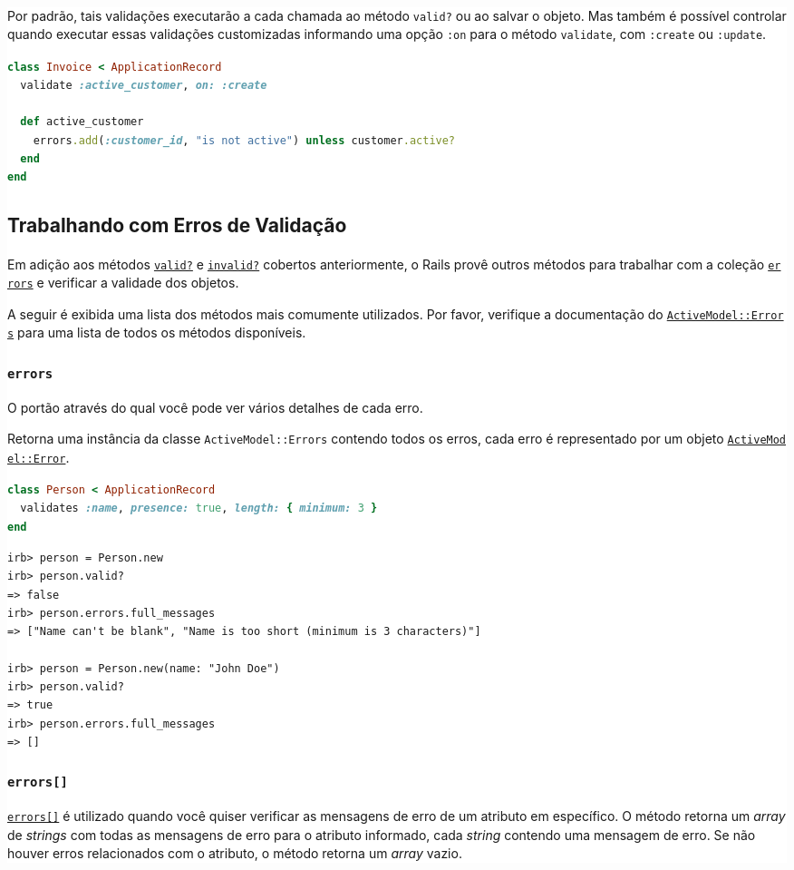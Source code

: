 Por padrão, tais validações executarão a cada chamada ao método `valid?`
ou ao salvar o objeto. Mas também é possível controlar quando executar essas
validações customizadas informando uma opção `:on` para o método `validate`,
com `:create` ou `:update`.

```ruby
class Invoice < ApplicationRecord
  validate :active_customer, on: :create

  def active_customer
    errors.add(:customer_id, "is not active") unless customer.active?
  end
end
```

[`validate`]: https://api.rubyonrails.org/classes/ActiveModel/Validations/ClassMethods.html#method-i-validate

Trabalhando com Erros de Validação
----------------------------------

Em adição aos métodos [`valid?`][] e [`invalid?`][] cobertos anteriormente, o Rails provê outros métodos para trabalhar com a coleção [`errors`][] e verificar a validade dos objetos.

A seguir é exibida uma lista dos métodos mais comumente utilizados. Por favor, verifique a documentação do [`ActiveModel::Errors`][] para uma lista de todos os métodos disponíveis.

[`ActiveModel::Errors`]: https://api.rubyonrails.org/classes/ActiveModel/Errors.html

### `errors`

O portão através do qual você pode ver vários detalhes de cada erro.

Retorna uma instância da classe `ActiveModel::Errors` contendo todos os erros,
cada erro é representado por um objeto [`ActiveModel::Error`][].

```ruby
class Person < ApplicationRecord
  validates :name, presence: true, length: { minimum: 3 }
end
```

```irb
irb> person = Person.new
irb> person.valid?
=> false
irb> person.errors.full_messages
=> ["Name can't be blank", "Name is too short (minimum is 3 characters)"]

irb> person = Person.new(name: "John Doe")
irb> person.valid?
=> true
irb> person.errors.full_messages
=> []
```

[`ActiveModel::Error`]: https://api.rubyonrails.org/classes/ActiveModel/Error.html

### `errors[]`

[`errors[]`][Errors#squarebrackets] é utilizado quando você quiser verificar as mensagens de erro de um atributo em específico. O método retorna um *array* de *strings* com todas as mensagens de erro para o atributo informado, cada *string* contendo uma mensagem de erro. Se não houver erros relacionados com o atributo, o método retorna um *array* vazio.


[`errors`]: https://api.rubyonrails.org/classes/ActiveModel/Validations.html#method-i-errors
[`invalid?`]: https://api.rubyonrails.org/classes/ActiveModel/Validations.html#method-i-invalid-3F
[`valid?`]: https://api.rubyonrails.org/classes/ActiveRecord/Validations.html#method-i-valid-3F
[Errors#squarebrackets]: https://api.rubyonrails.org/classes/ActiveModel/Errors.html#method-i-5B-5D
[`validates_associated`]: https://api.rubyonrails.org/classes/ActiveRecord/Validations/ClassMethods.html#method-i-validates_associated
[`validates_with`]: https://api.rubyonrails.org/classes/ActiveModel/Validations/ClassMethods.html#method-i-validates_with
[`validates_each`]: https://api.rubyonrails.org/classes/ActiveModel/Validations/ClassMethods.html#method-i-validates_each
[`with_options`]: https://api.rubyonrails.org/classes/Object.html#method-i-with_options
[`ActiveModel::Validator`]: https://api.rubyonrails.org/classes/ActiveModel/Validator.html
[`full_message`]: https://api.rubyonrails.org/classes/ActiveModel/Errors.html#method-i-full_message
[`where`]: https://api.rubyonrails.org/classes/ActiveModel/Errors.html#method-i-where
[`add`]: https://api.rubyonrails.org/classes/ActiveModel/Errors.html#method-i-add
